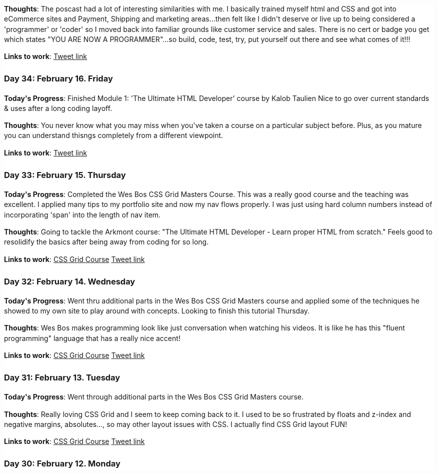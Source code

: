 **Thoughts**: The poscast had a lot of interesting similarities with me. I basically trained myself html and CSS and got into eCommerce sites and Payment, Shipping and marketing areas...then felt like I didn't deserve or live up to being considered a 'programmer' or 'coder' so I moved back into familiar grounds like customer service and sales. There is no cert or badge you get which states "YOU ARE NOW A PROGRAMMER"...so build, code, test, try, put yourself out there and see what comes of it!!!

**Links to work**: [Tweet link](https://twitter.com/davidqpyle/status/965061828761055232)

### Day 34: February 16. Friday

**Today's Progress**: Finished Module 1: 'The Ultimate HTML Developer' course by Kalob Taulien Nice to go over current standards & uses after a long coding layoff.

**Thoughts**: You never know what you may miss when you've taken a course on a particular subject before. Plus, as you mature you can understand thisngs completely from a different viewpoint.

**Links to work**: [Tweet link](https://twitter.com/davidqpyle/status/964646433658953728)

### Day 33: February 15. Thursday

**Today's Progress**: Completed the Wes Bos CSS Grid Masters Course. This was a really good course and the teaching was excellent. I applied many tips to my portfolio site and now my nav flows properly. I was just using hard column numbers instead of incorporating 'span' into the length of nav item.   

**Thoughts**: Going to tackle the Arkmont course: "The Ultimate HTML Developer - Learn proper HTML from scratch." Feels good to resolidify the basics after being away from coding for so long.

**Links to work**: [CSS Grid Course](https://cssgrid.io/) [Tweet link](https://twitter.com/davidqpyle/status/964356202619584512)

### Day 32: February 14. Wednesday

**Today's Progress**: Went thru additional parts in the Wes Bos CSS Grid Masters course and applied some of the techniques he showed to my own site to play around with concepts. Looking to finish this tutorial Thursday.  

**Thoughts**: Wes Bos makes programming look like just conversation when watching his videos. It is like he has this "fluent programming" language that has a really nice accent!

**Links to work**: [CSS Grid Course](https://cssgrid.io/) [Tweet link](https://twitter.com/davidqpyle/status/964179187920752641)

### Day 31: February 13. Tuesday

**Today's Progress**: Went through additional parts in the Wes Bos CSS Grid Masters course. 

**Thoughts**: Really loving CSS Grid and I seem to keep coming back to it. I used to be so frustrated by floats and z-index and negative margins, absolutes..., so may other layout issues with CSS. I actually find CSS Grid layout FUN!

**Links to work**: [CSS Grid Course](https://cssgrid.io/) [Tweet link](https://twitter.com/davidqpyle/status/963643891714002944)

### Day 30: February 12. Monday
